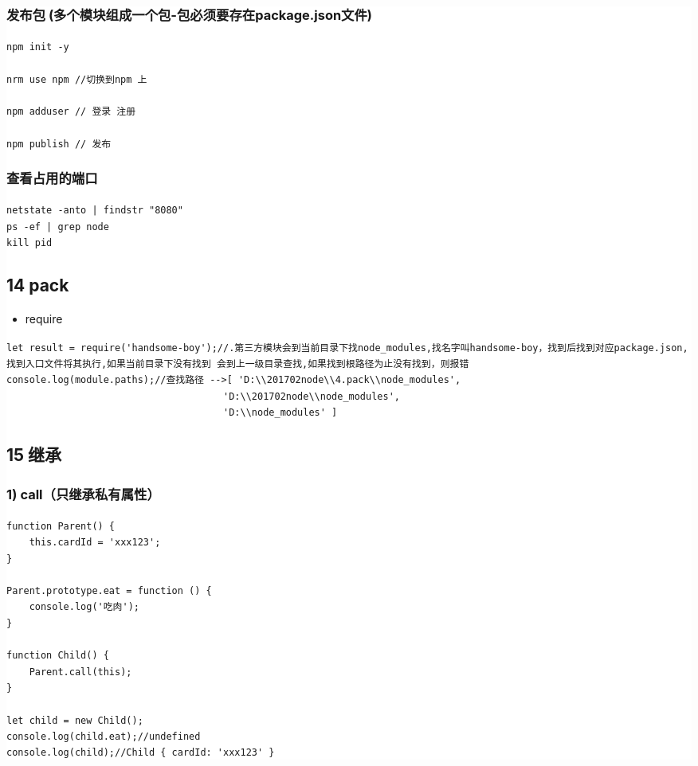 ### 发布包 (多个模块组成一个包-包必须要存在package.json文件)
```
npm init -y

nrm use npm //切换到npm 上

npm adduser // 登录 注册

npm publish // 发布

```

### 查看占用的端口
```
netstate -anto | findstr "8080"
ps -ef | grep node 
kill pid
```


## 14 pack 
- require
```
let result = require('handsome-boy');//.第三方模块会到当前目录下找node_modules,找名字叫handsome-boy，找到后找到对应package.json,找到入口文件将其执行,如果当前目录下没有找到 会到上一级目录查找,如果找到根路径为止没有找到，则报错
console.log(module.paths);//查找路径 -->[ 'D:\\201702node\\4.pack\\node_modules',
                                      'D:\\201702node\\node_modules',
                                      'D:\\node_modules' ]

```


## 15 继承
### 1) call（只继承私有属性）
```
function Parent() {
    this.cardId = 'xxx123';
}

Parent.prototype.eat = function () {
    console.log('吃肉');
}

function Child() {
    Parent.call(this);
}

let child = new Child();
console.log(child.eat);//undefined
console.log(child);//Child { cardId: 'xxx123' }
```
